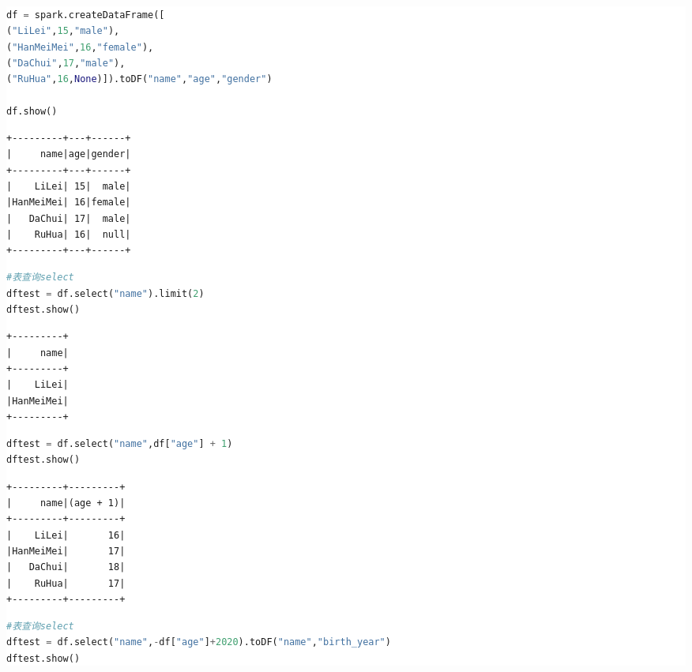 ```python
df = spark.createDataFrame([
("LiLei",15,"male"),
("HanMeiMei",16,"female"),
("DaChui",17,"male"),
("RuHua",16,None)]).toDF("name","age","gender")

df.show()
```

```
+---------+---+------+
|     name|age|gender|
+---------+---+------+
|    LiLei| 15|  male|
|HanMeiMei| 16|female|
|   DaChui| 17|  male|
|    RuHua| 16|  null|
+---------+---+------+
```

```python
#表查询select
dftest = df.select("name").limit(2)
dftest.show()
```

```
+---------+
|     name|
+---------+
|    LiLei|
|HanMeiMei|
+---------+
```

```python
dftest = df.select("name",df["age"] + 1)
dftest.show()
```

```
+---------+---------+
|     name|(age + 1)|
+---------+---------+
|    LiLei|       16|
|HanMeiMei|       17|
|   DaChui|       18|
|    RuHua|       17|
+---------+---------+
```

```python
#表查询select
dftest = df.select("name",-df["age"]+2020).toDF("name","birth_year")
dftest.show()
```
